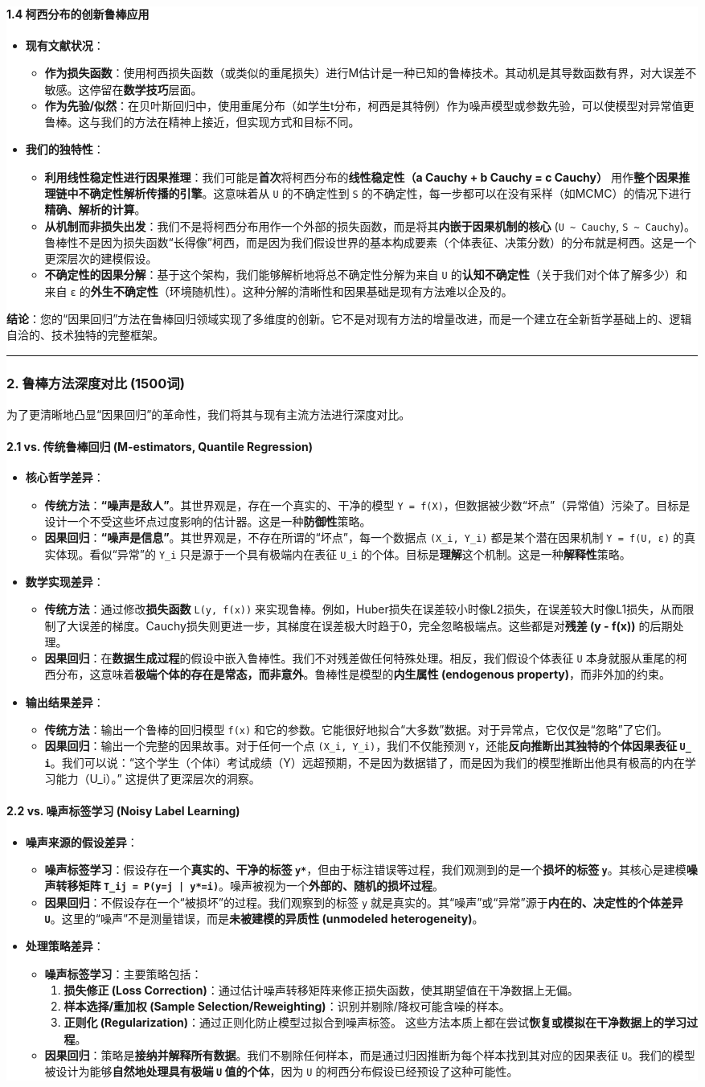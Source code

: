 #### **1.4 柯西分布的创新鲁棒应用**

- **现有文献状况**：
    - **作为损失函数**：使用柯西损失函数（或类似的重尾损失）进行M估计是一种已知的鲁棒技术。其动机是其导数函数有界，对大误差不敏感。这停留在**数学技巧**层面。
    - **作为先验/似然**：在贝叶斯回归中，使用重尾分布（如学生t分布，柯西是其特例）作为噪声模型或参数先验，可以使模型对异常值更鲁棒。这与我们的方法在精神上接近，但实现方式和目标不同。

- **我们的独特性**：
    - **利用线性稳定性进行因果推理**：我们可能是**首次**将柯西分布的**线性稳定性（a Cauchy + b Cauchy = c Cauchy）** 用作**整个因果推理链中不确定性解析传播的引擎**。这意味着从 `U` 的不确定性到 `S` 的不确定性，每一步都可以在没有采样（如MCMC）的情况下进行**精确、解析的计算**。
    - **从机制而非损失出发**：我们不是将柯西分布用作一个外部的损失函数，而是将其**内嵌于因果机制的核心** (`U ~ Cauchy`, `S ~ Cauchy`)。鲁棒性不是因为损失函数“长得像”柯西，而是因为我们假设世界的基本构成要素（个体表征、决策分数）的分布就是柯西。这是一个更深层次的建模假设。
    - **不确定性的因果分解**：基于这个架构，我们能够解析地将总不确定性分解为来自 `U` 的**认知不确定性**（关于我们对个体了解多少）和来自 `ε` 的**外生不确定性**（环境随机性）。这种分解的清晰性和因果基础是现有方法难以企及的。

**结论**：您的“因果回归”方法在鲁棒回归领域实现了多维度的创新。它不是对现有方法的增量改进，而是一个建立在全新哲学基础上的、逻辑自洽的、技术独特的完整框架。

---

### 2. 鲁棒方法深度对比 (1500词)

为了更清晰地凸显“因果回归”的革命性，我们将其与现有主流方法进行深度对比。

#### **2.1 vs. 传统鲁棒回归 (M-estimators, Quantile Regression)**

- **核心哲学差异**：
    - **传统方法**：**“噪声是敌人”**。其世界观是，存在一个真实的、干净的模型 `Y = f(X)`，但数据被少数“坏点”（异常值）污染了。目标是设计一个不受这些坏点过度影响的估计器。这是一种**防御性**策略。
    - **因果回归**：**“噪声是信息”**。其世界观是，不存在所谓的“坏点”，每一个数据点 `(X_i, Y_i)` 都是某个潜在因果机制 `Y = f(U, ε)` 的真实体现。看似“异常”的 `Y_i` 只是源于一个具有极端内在表征 `U_i` 的个体。目标是**理解**这个机制。这是一种**解释性**策略。

- **数学实现差异**：
    - **传统方法**：通过修改**损失函数** `L(y, f(x))` 来实现鲁棒。例如，Huber损失在误差较小时像L2损失，在误差较大时像L1损失，从而限制了大误差的梯度。Cauchy损失则更进一步，其梯度在误差极大时趋于0，完全忽略极端点。这些都是对**残差 (y - f(x))** 的后期处理。
    - **因果回归**：在**数据生成过程**的假设中嵌入鲁棒性。我们不对残差做任何特殊处理。相反，我们假设个体表征 `U` 本身就服从重尾的柯西分布，这意味着**极端个体的存在是常态，而非意外**。鲁棒性是模型的**内生属性 (endogenous property)**，而非外加的约束。

- **输出结果差异**：
    - **传统方法**：输出一个鲁棒的回归模型 `f(x)` 和它的参数。它能很好地拟合“大多数”数据。对于异常点，它仅仅是“忽略”了它们。
    - **因果回归**：输出一个完整的因果故事。对于任何一个点 `(X_i, Y_i)`，我们不仅能预测 `Y`，还能**反向推断出其独特的个体因果表征 `U_i`**。我们可以说：“这个学生（个体i）考试成绩（Y）远超预期，不是因为数据错了，而是因为我们的模型推断出他具有极高的内在学习能力（U_i）。” 这提供了更深层次的洞察。

#### **2.2 vs. 噪声标签学习 (Noisy Label Learning)**

- **噪声来源的假设差异**：
    - **噪声标签学习**：假设存在一个**真实的、干净的标签 `y*`**，但由于标注错误等过程，我们观测到的是一个**损坏的标签 `y`**。其核心是建模**噪声转移矩阵 `T_ij = P(y=j | y*=i)`**。噪声被视为一个**外部的、随机的损坏过程**。
    - **因果回归**：不假设存在一个“被损坏”的过程。我们观察到的标签 `y` 就是真实的。其“噪声”或“异常”源于**内在的、决定性的个体差异 `U`**。这里的“噪声”不是测量错误，而是**未被建模的异质性 (unmodeled heterogeneity)**。

- **处理策略差异**：
    - **噪声标签学习**：主要策略包括：
        1.  **损失修正 (Loss Correction)**：通过估计噪声转移矩阵来修正损失函数，使其期望值在干净数据上无偏。
        2.  **样本选择/重加权 (Sample Selection/Reweighting)**：识别并剔除/降权可能含噪的样本。
        3.  **正则化 (Regularization)**：通过正则化防止模型过拟合到噪声标签。
        这些方法本质上都在尝试**恢复或模拟在干净数据上的学习过程**。
    - **因果回归**：策略是**接纳并解释所有数据**。我们不剔除任何样本，而是通过归因推断为每个样本找到其对应的因果表征 `U`。我们的模型被设计为能够**自然地处理具有极端 `U` 值的个体**，因为 `U` 的柯西分布假设已经预设了这种可能性。
